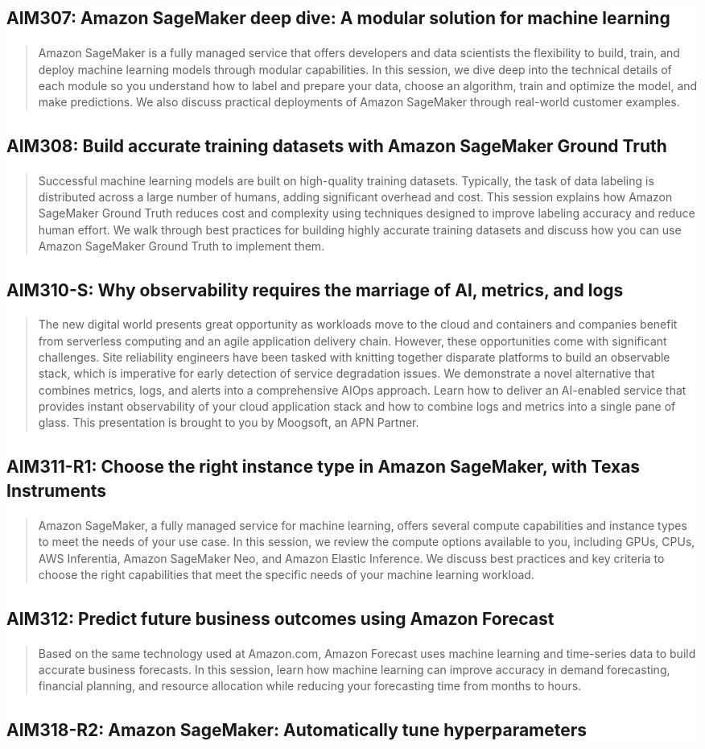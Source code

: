 ## AIM307: Amazon SageMaker deep dive: A modular solution for machine learning   

> Amazon SageMaker is a fully managed service that offers developers and data scientists the flexibility to build, train, and deploy machine learning models through modular capabilities. In this session, we dive deep into the technical details of each module so you understand how to label and prepare your data, choose an algorithm, train and optimize the model, and make predictions. We also discuss practical deployments of Amazon SageMaker through real-world customer examples.

## AIM308: Build accurate training datasets with Amazon SageMaker Ground Truth   

> Successful machine learning models are built on high-quality training datasets. Typically, the task of data labeling is distributed across a large number of humans, adding significant overhead and cost. This session explains how Amazon SageMaker Ground Truth reduces cost and complexity using techniques designed to improve labeling accuracy and reduce human effort. We walk through best practices for building highly accurate training datasets and discuss how you can use Amazon SageMaker Ground Truth to implement them.

## AIM310-S: Why observability requires the marriage of AI, metrics, and logs 

> The new digital world presents great opportunity as workloads move to the cloud and containers and companies benefit from serverless computing and an agile application delivery chain. However, these opportunities come with significant challenges. Site reliability engineers have been tasked with knitting together disparate platforms to build an observable stack, which is imperative for early detection of service degradation issues. We demonstrate a novel alternative that combines metrics, logs, and alerts into a comprehensive AIOps approach. Learn how to deliver an AI-enabled service that provides instant observability of your cloud application stack and how to combine logs and metrics into a single pane of glass. This presentation is brought to you by Moogsoft, an APN Partner.

## AIM311-R1: Choose the right instance type in Amazon SageMaker, with Texas Instruments   

> Amazon SageMaker, a fully managed service for machine learning, offers several compute capabilities and instance types to meet the needs of your use case. In this session, we review the compute options available to you, including GPUs, CPUs, AWS Inferentia, Amazon SageMaker Neo, and Amazon Elastic Inference. We discuss best practices and key criteria to choose the right capabilities that meet the specific needs of your machine learning workload.

## AIM312: Predict future business outcomes using Amazon Forecast   

> Based on the same technology used at Amazon.com, Amazon Forecast uses machine learning and time-series data to build accurate business forecasts. In this session, learn how machine learning can improve accuracy in demand forecasting, financial planning, and resource allocation while reducing your forecasting time from months to hours.

## AIM318-R2: Amazon SageMaker: Automatically tune hyperparameters 
